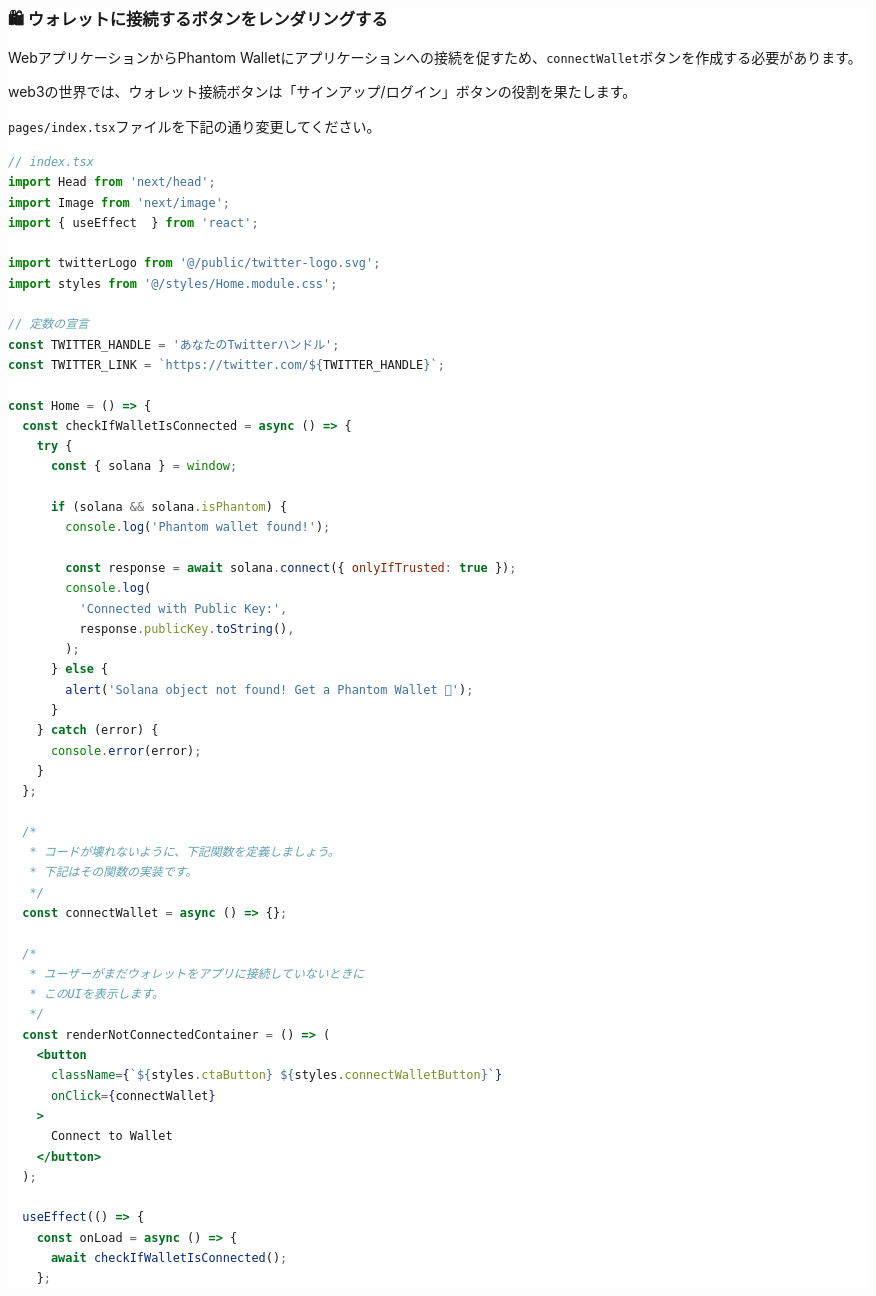 ### 🛍 ウォレットに接続するボタンをレンダリングする

WebアプリケーションからPhantom Walletにアプリケーションへの接続を促すため、`connectWallet`ボタンを作成する必要があります。

web3の世界では、ウォレット接続ボタンは「サインアップ/ログイン」ボタンの役割を果たします。

`pages/index.tsx`ファイルを下記の通り変更してください。

```jsx
// index.tsx
import Head from 'next/head';
import Image from 'next/image';
import { useEffect  } from 'react';

import twitterLogo from '@/public/twitter-logo.svg';
import styles from '@/styles/Home.module.css';

// 定数の宣言
const TWITTER_HANDLE = 'あなたのTwitterハンドル';
const TWITTER_LINK = `https://twitter.com/${TWITTER_HANDLE}`;

const Home = () => {
  const checkIfWalletIsConnected = async () => {
    try {
      const { solana } = window;

      if (solana && solana.isPhantom) {
        console.log('Phantom wallet found!');

        const response = await solana.connect({ onlyIfTrusted: true });
        console.log(
          'Connected with Public Key:',
          response.publicKey.toString(),
        );
      } else {
        alert('Solana object not found! Get a Phantom Wallet 👻');
      }
    } catch (error) {
      console.error(error);
    }
  };

  /*
   * コードが壊れないように、下記関数を定義しましょう。
   * 下記はその関数の実装です。
   */
  const connectWallet = async () => {};

  /*
   * ユーザーがまだウォレットをアプリに接続していないときに
   * このUIを表示します。
   */
  const renderNotConnectedContainer = () => (
    <button
      className={`${styles.ctaButton} ${styles.connectWalletButton}`}
      onClick={connectWallet}
    >
      Connect to Wallet
    </button>
  );

  useEffect(() => {
    const onLoad = async () => {
      await checkIfWalletIsConnected();
    };
```